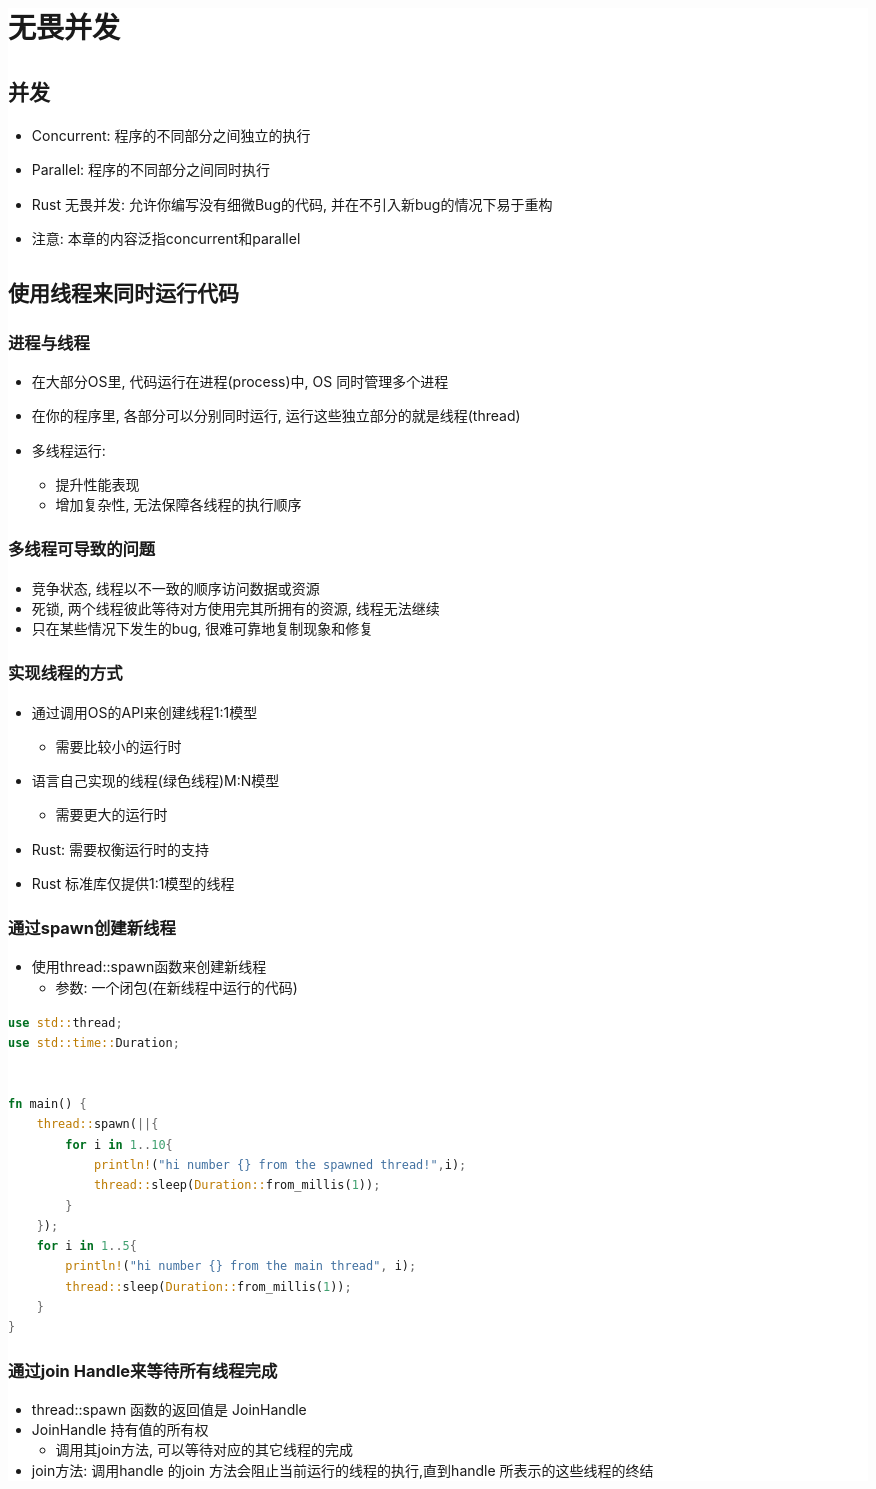 # 无畏并发
## 并发
* Concurrent: 程序的不同部分之间独立的执行
* Parallel: 程序的不同部分之间同时执行

* Rust 无畏并发: 允许你编写没有细微Bug的代码, 并在不引入新bug的情况下易于重构

* 注意: 本章的内容泛指concurrent和parallel

## 使用线程来同时运行代码
### 进程与线程
* 在大部分OS里, 代码运行在进程(process)中, OS 同时管理多个进程
* 在你的程序里, 各部分可以分别同时运行, 运行这些独立部分的就是线程(thread)

* 多线程运行: 
    * 提升性能表现
    * 增加复杂性, 无法保障各线程的执行顺序

### 多线程可导致的问题
* 竞争状态, 线程以不一致的顺序访问数据或资源
* 死锁, 两个线程彼此等待对方使用完其所拥有的资源, 线程无法继续
* 只在某些情况下发生的bug, 很难可靠地复制现象和修复

### 实现线程的方式
* 通过调用OS的API来创建线程1:1模型
    * 需要比较小的运行时
* 语言自己实现的线程(绿色线程)M:N模型
    * 需要更大的运行时

* Rust: 需要权衡运行时的支持
* Rust 标准库仅提供1:1模型的线程    

### 通过spawn创建新线程
* 使用thread::spawn函数来创建新线程
    * 参数: 一个闭包(在新线程中运行的代码)
```rust
use std::thread;
use std::time::Duration;


fn main() {
    thread::spawn(||{
        for i in 1..10{
            println!("hi number {} from the spawned thread!",i);
            thread::sleep(Duration::from_millis(1));
        }
    });
    for i in 1..5{
        println!("hi number {} from the main thread", i);
        thread::sleep(Duration::from_millis(1));
    }
}
```
### 通过join Handle来等待所有线程完成
* thread::spawn 函数的返回值是 JoinHandle
* JoinHandle 持有值的所有权
    * 调用其join方法, 可以等待对应的其它线程的完成
* join方法: 调用handle 的join 方法会阻止当前运行的线程的执行,直到handle 所表示的这些线程的终结
